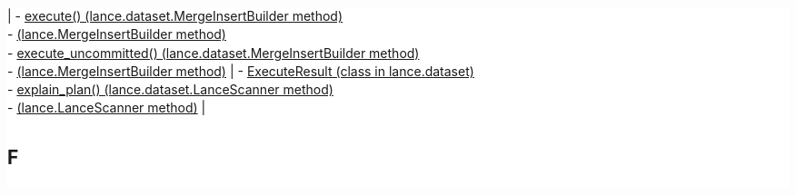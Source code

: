 | - [execute() (lance.dataset.MergeInsertBuilder method)](https://lancedb.github.io/lance/api/py_modules.html#lance.dataset.MergeInsertBuilder.execute)<br>  - [(lance.MergeInsertBuilder method)](https://lancedb.github.io/lance/api/py_modules.html#lance.MergeInsertBuilder.execute)<br>- [execute\_uncommitted() (lance.dataset.MergeInsertBuilder method)](https://lancedb.github.io/lance/api/py_modules.html#lance.dataset.MergeInsertBuilder.execute_uncommitted)<br>  - [(lance.MergeInsertBuilder method)](https://lancedb.github.io/lance/api/py_modules.html#lance.MergeInsertBuilder.execute_uncommitted) | - [ExecuteResult (class in lance.dataset)](https://lancedb.github.io/lance/api/py_modules.html#lance.dataset.ExecuteResult)<br>- [explain\_plan() (lance.dataset.LanceScanner method)](https://lancedb.github.io/lance/api/py_modules.html#lance.dataset.LanceScanner.explain_plan)<br>  - [(lance.LanceScanner method)](https://lancedb.github.io/lance/api/py_modules.html#lance.LanceScanner.explain_plan) |

## F

|     |     |
| --- | --- |